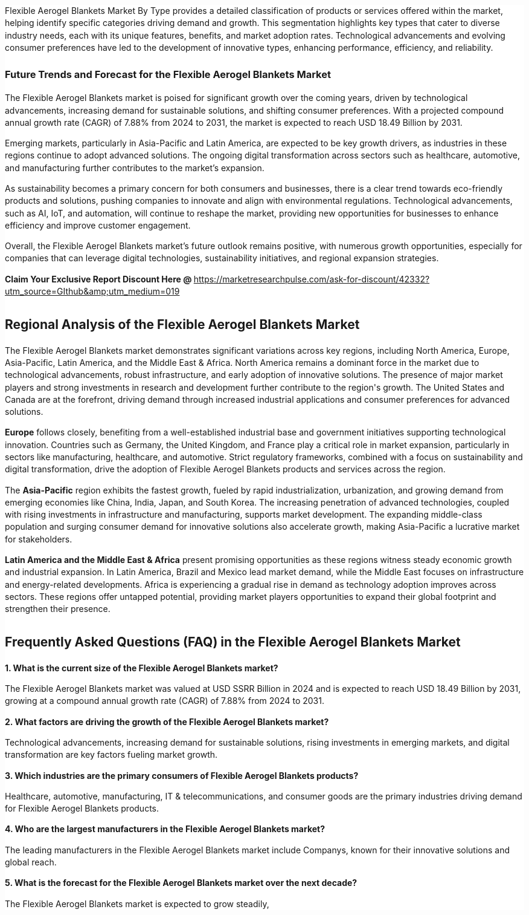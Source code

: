 Flexible Aerogel Blankets Market By Type provides a detailed classification of products or services offered within the market, helping identify specific categories driving demand and growth. This segmentation highlights key types that cater to diverse industry needs, each with its unique features, benefits, and market adoption rates. Technological advancements and evolving consumer preferences have led to the development of innovative types, enhancing performance, efficiency, and reliability.</p><h3>Future Trends and Forecast for the Flexible Aerogel Blankets Market</h3><p>The Flexible Aerogel Blankets market is poised for significant growth over the coming years, driven by technological advancements, increasing demand for sustainable solutions, and shifting consumer preferences. With a projected compound annual growth rate (CAGR) of 7.88% from 2024 to 2031, the market is expected to reach USD 18.49 Billion by 2031.</p><p>Emerging markets, particularly in Asia-Pacific and Latin America, are expected to be key growth drivers, as industries in these regions continue to adopt advanced solutions. The ongoing digital transformation across sectors such as healthcare, automotive, and manufacturing further contributes to the market&rsquo;s expansion.</p><p>As sustainability becomes a primary concern for both consumers and businesses, there is a clear trend towards eco-friendly products and solutions, pushing companies to innovate and align with environmental regulations. Technological advancements, such as AI, IoT, and automation, will continue to reshape the market, providing new opportunities for businesses to enhance efficiency and improve customer engagement.</p><p>Overall, the Flexible Aerogel Blankets market&rsquo;s future outlook remains positive, with numerous growth opportunities, especially for companies that can leverage digital technologies, sustainability initiatives, and regional expansion strategies.</p><p><strong>Claim Your Exclusive Report Discount Here @ </strong><a href="https://marketresearchpulse.com/ask-for-discount/42332?utm_source=GIthub&amp;utm_medium=019">https://marketresearchpulse.com/ask-for-discount/42332?utm_source=GIthub&amp;utm_medium=019</a></p><h2><strong>Regional Analysis of the Flexible Aerogel Blankets Market</strong></h2><p>The Flexible Aerogel Blankets market demonstrates significant variations across key regions, including North America, Europe, Asia-Pacific, Latin America, and the Middle East &amp; Africa. North America remains a dominant force in the market due to technological advancements, robust infrastructure, and early adoption of innovative solutions. The presence of major market players and strong investments in research and development further contribute to the region's growth. The United States and Canada are at the forefront, driving demand through increased industrial applications and consumer preferences for advanced solutions.</p><p><strong>Europe</strong> follows closely, benefiting from a well-established industrial base and government initiatives supporting technological innovation. Countries such as Germany, the United Kingdom, and France play a critical role in market expansion, particularly in sectors like manufacturing, healthcare, and automotive. Strict regulatory frameworks, combined with a focus on sustainability and digital transformation, drive the adoption of Flexible Aerogel Blankets products and services across the region.</p><p>The <strong>Asia-Pacific</strong> region exhibits the fastest growth, fueled by rapid industrialization, urbanization, and growing demand from emerging economies like China, India, Japan, and South Korea. The increasing penetration of advanced technologies, coupled with rising investments in infrastructure and manufacturing, supports market development. The expanding middle-class population and surging consumer demand for innovative solutions also accelerate growth, making Asia-Pacific a lucrative market for stakeholders.</p><p><strong>Latin America and the Middle East &amp; Africa</strong> present promising opportunities as these regions witness steady economic growth and industrial expansion. In Latin America, Brazil and Mexico lead market demand, while the Middle East focuses on infrastructure and energy-related developments. Africa is experiencing a gradual rise in demand as technology adoption improves across sectors. These regions offer untapped potential, providing market players opportunities to expand their global footprint and strengthen their presence.</p><h2><strong>Frequently Asked Questions (FAQ) in the Flexible Aerogel Blankets Market</strong></h2><p><strong>1. What is the current size of the Flexible Aerogel Blankets market?</strong></p><p>The Flexible Aerogel Blankets market was valued at USD SSRR Billion in 2024 and is expected to reach USD 18.49 Billion by 2031, growing at a compound annual growth rate (CAGR) of 7.88% from 2024 to 2031.</p><p><strong>2. What factors are driving the growth of the Flexible Aerogel Blankets market?</strong></p><p>Technological advancements, increasing demand for sustainable solutions, rising investments in emerging markets, and digital transformation are key factors fueling market growth.</p><p><strong>3. Which industries are the primary consumers of Flexible Aerogel Blankets products?</strong></p><p>Healthcare, automotive, manufacturing, IT &amp; telecommunications, and consumer goods are the primary industries driving demand for Flexible Aerogel Blankets products.</p><p><strong>4. Who are the largest manufacturers in the Flexible Aerogel Blankets market?</strong></p><p>The leading manufacturers in the Flexible Aerogel Blankets market include Companys, known for their innovative solutions and global reach.</p><p><strong>5. What is the forecast for the Flexible Aerogel Blankets market over the next decade?</strong></p><p>The Flexible Aerogel Blankets market is expected to grow steadily,